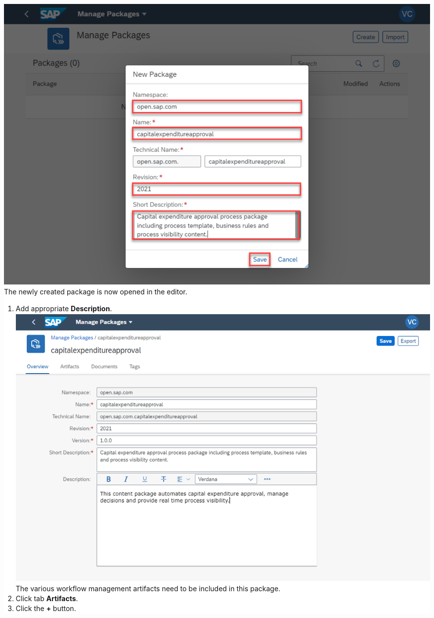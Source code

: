 ![](images/newpackage.png)   
The newly created package is now opened in the editor.
1. Add appropriate **Description**.
![](images/managepackageseditor.png)
The various workflow management artifacts need to be included in this package.
1. Click tab **Artifacts**.
1. Click the **+** button.